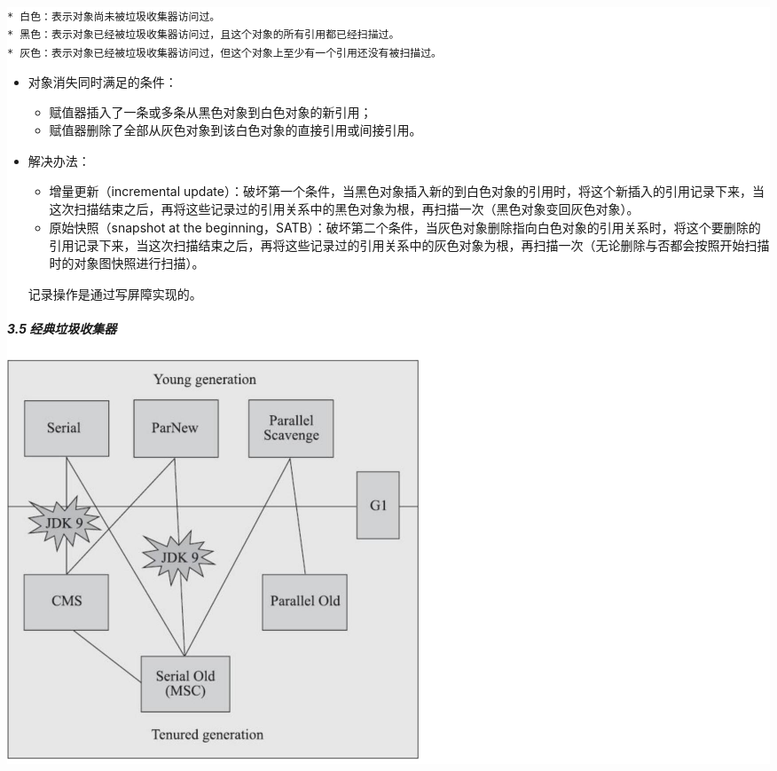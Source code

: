     * 白色：表示对象尚未被垃圾收集器访问过。
    * 黑色：表示对象已经被垃圾收集器访问过，且这个对象的所有引用都已经扫描过。
    * 灰色：表示对象已经被垃圾收集器访问过，但这个对象上至少有一个引用还没有被扫描过。

  * 对象消失同时满足的条件：

    * 赋值器插入了一条或多条从黑色对象到白色对象的新引用；
    * 赋值器删除了全部从灰色对象到该白色对象的直接引用或间接引用。

  * 解决办法：

    * 增量更新（incremental update）：破坏第一个条件，当黑色对象插入新的到白色对象的引用时，将这个新插入的引用记录下来，当这次扫描结束之后，再将这些记录过的引用关系中的黑色对象为根，再扫描一次（黑色对象变回灰色对象）。
    * 原始快照（snapshot at the beginning，SATB）：破坏第二个条件，当灰色对象删除指向白色对象的引用关系时，将这个要删除的引用记录下来，当这次扫描结束之后，再将这些记录过的引用关系中的灰色对象为根，再扫描一次（无论删除与否都会按照开始扫描时的对象图快照进行扫描）。

    记录操作是通过写屏障实现的。

##### 3.5 经典垃圾收集器

<img src="img\java虚拟机\经典垃圾收集器.jpg" alt="垃圾收集器" style="zoom:50%;" />
